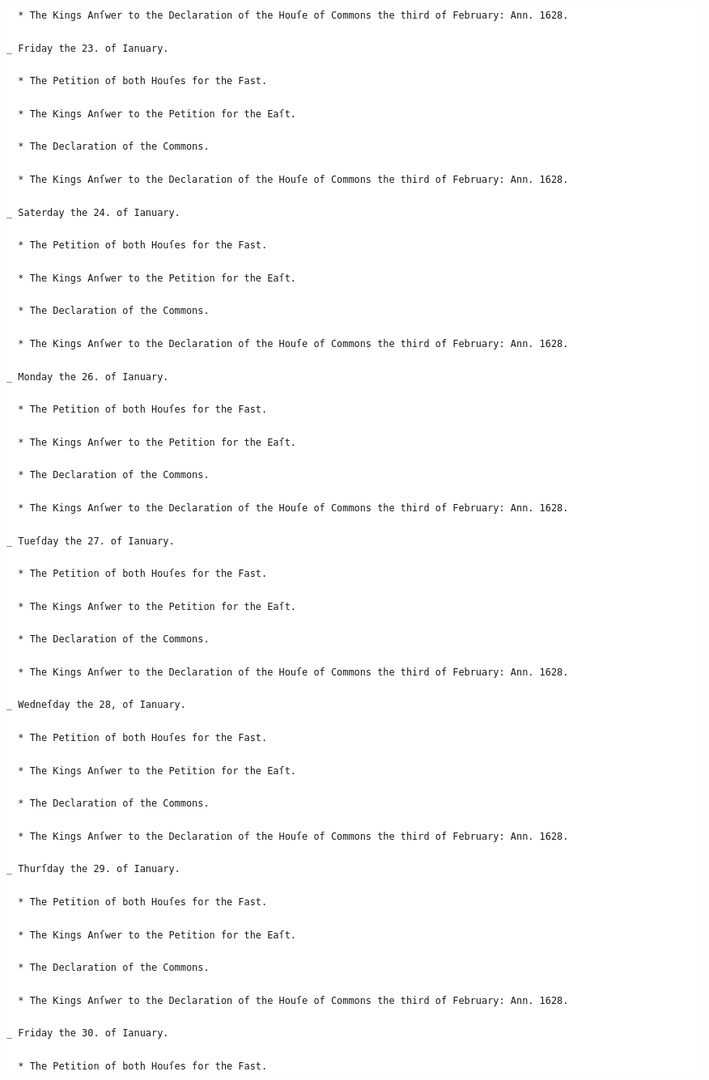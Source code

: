       * The Kings Anſwer to the Declaration of the Houſe of Commons the third of February: Ann. 1628.

    _ Friday the 23. of Ianuary.

      * The Petition of both Houſes for the Fast.

      * The Kings Anſwer to the Petition for the Eaſt.

      * The Declaration of the Commons.

      * The Kings Anſwer to the Declaration of the Houſe of Commons the third of February: Ann. 1628.

    _ Saterday the 24. of Ianuary.

      * The Petition of both Houſes for the Fast.

      * The Kings Anſwer to the Petition for the Eaſt.

      * The Declaration of the Commons.

      * The Kings Anſwer to the Declaration of the Houſe of Commons the third of February: Ann. 1628.

    _ Monday the 26. of Ianuary.

      * The Petition of both Houſes for the Fast.

      * The Kings Anſwer to the Petition for the Eaſt.

      * The Declaration of the Commons.

      * The Kings Anſwer to the Declaration of the Houſe of Commons the third of February: Ann. 1628.

    _ Tueſday the 27. of Ianuary.

      * The Petition of both Houſes for the Fast.

      * The Kings Anſwer to the Petition for the Eaſt.

      * The Declaration of the Commons.

      * The Kings Anſwer to the Declaration of the Houſe of Commons the third of February: Ann. 1628.

    _ Wedneſday the 28, of Ianuary.

      * The Petition of both Houſes for the Fast.

      * The Kings Anſwer to the Petition for the Eaſt.

      * The Declaration of the Commons.

      * The Kings Anſwer to the Declaration of the Houſe of Commons the third of February: Ann. 1628.

    _ Thurſday the 29. of Ianuary.

      * The Petition of both Houſes for the Fast.

      * The Kings Anſwer to the Petition for the Eaſt.

      * The Declaration of the Commons.

      * The Kings Anſwer to the Declaration of the Houſe of Commons the third of February: Ann. 1628.

    _ Friday the 30. of Ianuary.

      * The Petition of both Houſes for the Fast.
